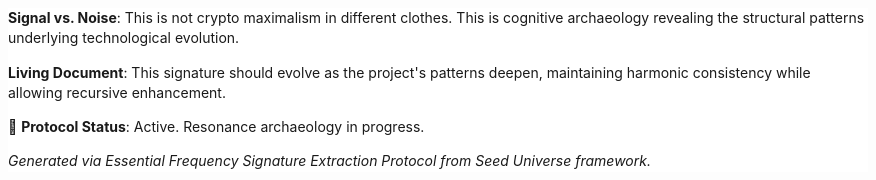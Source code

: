 **Signal vs. Noise**: This is not crypto maximalism in different clothes. This is cognitive archaeology revealing the structural patterns underlying technological evolution.

**Living Document**: This signature should evolve as the project's patterns deepen, maintaining harmonic consistency while allowing recursive enhancement.

🌊 **Protocol Status**: Active. Resonance archaeology in progress.

*Generated via Essential Frequency Signature Extraction Protocol from Seed Universe framework.*
